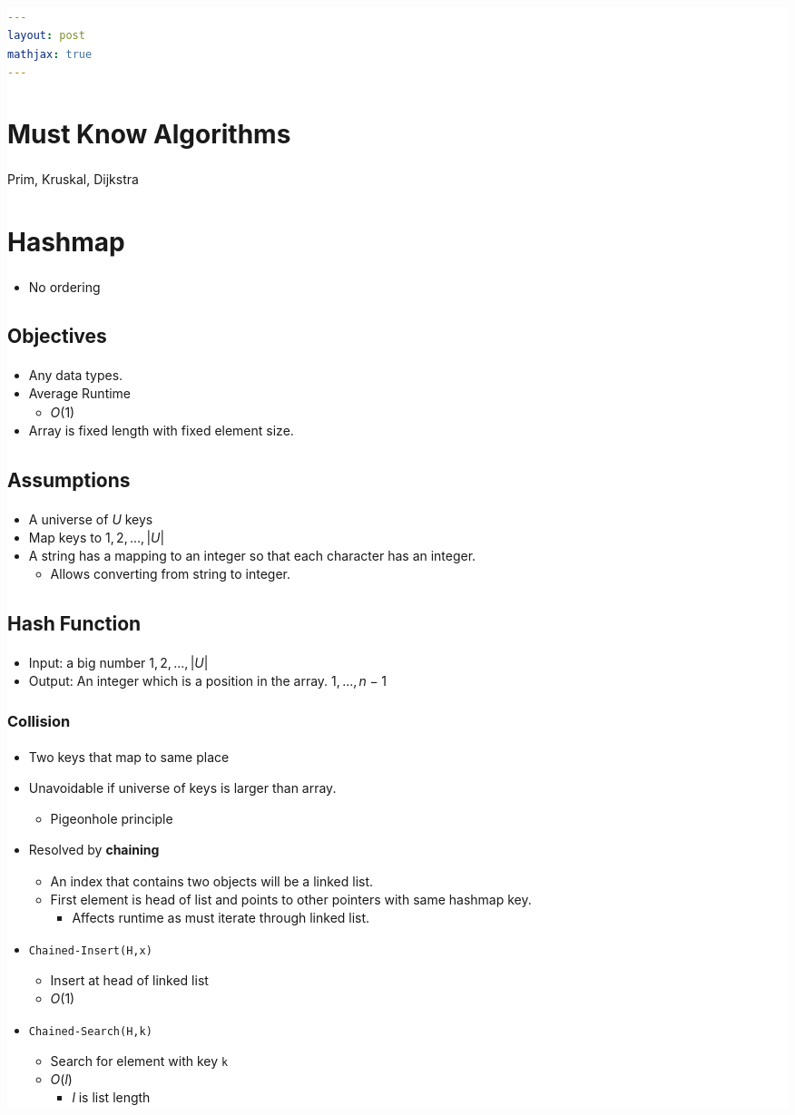```yaml
---
layout: post
mathjax: true
---
```


# Must Know Algorithms
Prim, Kruskal, Dijkstra

# Hashmap
* No ordering

## Objectives
* Any data types.
* Average Runtime
	* $O(1)$
* Array is fixed length with fixed element size.

## Assumptions
* A universe of $U$ keys
* Map keys to ${1, 2, ..., \lvert U\rvert }$
* A string has a mapping to an integer so that each character has an integer.
	* Allows converting from string to integer.

## Hash Function
* Input: a big number
${1,2,...,\lvert U\rvert }$
* Output: An integer which is a position in the array.
${1,...,n-1}$

### Collision
* Two keys that map to same place
* Unavoidable if universe of keys is larger than array.
	* Pigeonhole principle
* Resolved by **chaining**
	* An index that contains two objects will be a linked list.
	* First element is head of list and points to other pointers with same hashmap key.
		* Affects runtime as must iterate through linked list.

* `Chained-Insert(H,x)`
	* Insert at head of linked list
	* $O(1)$
* `Chained-Search(H,k)`
	* Search for element with key `k`
	* $O(l)$
		* $l$ is list length
